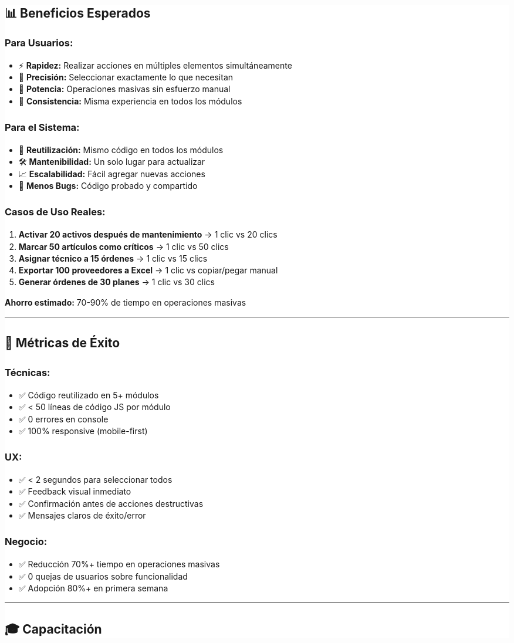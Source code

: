 
## 📊 Beneficios Esperados

### Para Usuarios:
- ⚡ **Rapidez:** Realizar acciones en múltiples elementos simultáneamente
- 🎯 **Precisión:** Seleccionar exactamente lo que necesitan
- 💪 **Potencia:** Operaciones masivas sin esfuerzo manual
- 🎨 **Consistencia:** Misma experiencia en todos los módulos

### Para el Sistema:
- 🔄 **Reutilización:** Mismo código en todos los módulos
- 🛠️ **Mantenibilidad:** Un solo lugar para actualizar
- 📈 **Escalabilidad:** Fácil agregar nuevas acciones
- 🐛 **Menos Bugs:** Código probado y compartido

### Casos de Uso Reales:

1. **Activar 20 activos después de mantenimiento** → 1 clic vs 20 clics
2. **Marcar 50 artículos como críticos** → 1 clic vs 50 clics
3. **Asignar técnico a 15 órdenes** → 1 clic vs 15 clics
4. **Exportar 100 proveedores a Excel** → 1 clic vs copiar/pegar manual
5. **Generar órdenes de 30 planes** → 1 clic vs 30 clics

**Ahorro estimado:** 70-90% de tiempo en operaciones masivas

---

## 🎯 Métricas de Éxito

### Técnicas:
- ✅ Código reutilizado en 5+ módulos
- ✅ < 50 líneas de código JS por módulo
- ✅ 0 errores en console
- ✅ 100% responsive (mobile-first)

### UX:
- ✅ < 2 segundos para seleccionar todos
- ✅ Feedback visual inmediato
- ✅ Confirmación antes de acciones destructivas
- ✅ Mensajes claros de éxito/error

### Negocio:
- ✅ Reducción 70%+ tiempo en operaciones masivas
- ✅ 0 quejas de usuarios sobre funcionalidad
- ✅ Adopción 80%+ en primera semana

---

## 🎓 Capacitación
